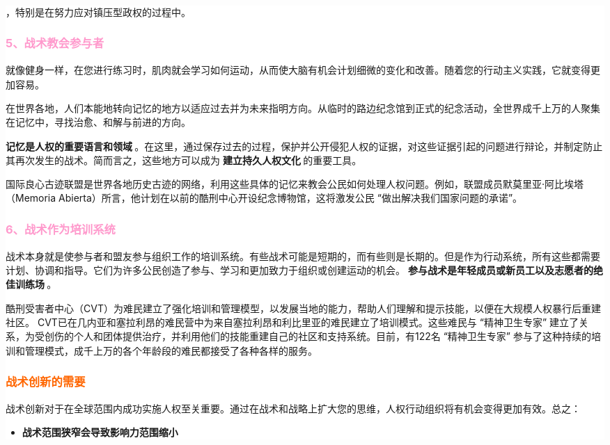    ，特别是在努力应对镇压型政权的过程中。
  </p>
  <h3 class="graf graf--p">
   <span style="color: #ff99cc;">
    <strong class="markup--strong markup--p-strong">
     5、战术教会参与者
    </strong>
   </span>
  </h3>
  <p class="graf graf--p">
   就像健身一样，在您进行练习时，肌肉就会学习如何运动，从而使大脑有机会计划细微的变化和改善。随着您的行动主义实践，它就变得更加容易。
  </p>
  <p class="graf graf--p">
   在世界各地，人们本能地转向记忆的地方以适应过去并为未来指明方向。从临时的路边纪念馆到正式的纪念活动，全世界成千上万的人聚集在记忆中，寻找治愈、和解与前进的方向。
  </p>
  <p class="graf graf--p">
   <strong class="markup--strong markup--p-strong">
    记忆是人权的重要语言和领域
   </strong>
   。在这里，通过保存过去的过程，保护并公开侵犯人权的证据，对这些证据引起的问题进行辩论，并制定防止其再次发生的战术。简而言之，这些地方可以成为
   <strong class="markup--strong markup--p-strong">
    建立持久人权文化
   </strong>
   的重要工具。
  </p>
  <p class="graf graf--p">
   国际良心古迹联盟是世界各地历史古迹的网络，利用这些具体的记忆来教会公民如何处理人权问题。例如，联盟成员默莫里亚·阿比埃塔（Memoria Abierta）所言，他计划在以前的酷刑中心开设纪念博物馆，这将激发公民 “做出解决我们国家问题的承诺”。
  </p>
  <h3 class="graf graf--p">
   <span style="color: #ff99cc;">
    <strong class="markup--strong markup--p-strong">
     6、战术作为培训系统
    </strong>
   </span>
  </h3>
  <p class="graf graf--p">
   战术本身就是使参与者和盟友参与组织工作的培训系统。有些战术可能是短期的，而有些则是长期的。但是作为行动系统，所有这些都需要计划、协调和指导。它们为许多公民创造了参与、学习和更加致力于组织或创建运动的机会。
   <strong class="markup--strong markup--p-strong">
    参与战术是年轻成员或新员工以及志愿者的绝佳训练场
   </strong>
   。
  </p>
  <p class="graf graf--p">
   酷刑受害者中心（CVT）为难民建立了强化培训和管理模型，以发展当地的能力，帮助人们理解和提示技能，以便在大规模人权暴行后重建社区。 CVT已在几内亚和塞拉利昂的难民营中为来自塞拉利昂和利比里亚的难民建立了培训模式。这些难民与 “精神卫生专家” 建立了关系，为受创伤的个人和团体提供治疗，并利用他们的技能重建自己的社区和支持系统。目前，有122名 “精神卫生专家” 参与了这种持续的培训和管理模式，成千上万的各个年龄段的难民都接受了各种各样的服务。
  </p>
  <h3 class="graf graf--p">
   <span style="color: #ff6600;">
    <strong class="markup--strong markup--p-strong">
     战术创新的需要
    </strong>
   </span>
  </h3>
  <p class="graf graf--p">
   战术创新对于在全球范围内成功实施人权至关重要。通过在战术和战略上扩大您的思维，人权行动组织将有机会变得更加有效。总之：
  </p>
  <ul class="postList">
   <li class="graf graf--li">
    <strong class="markup--strong markup--li-strong">
     战术范围狭窄会导致影响力范围缩小
    </strong>
